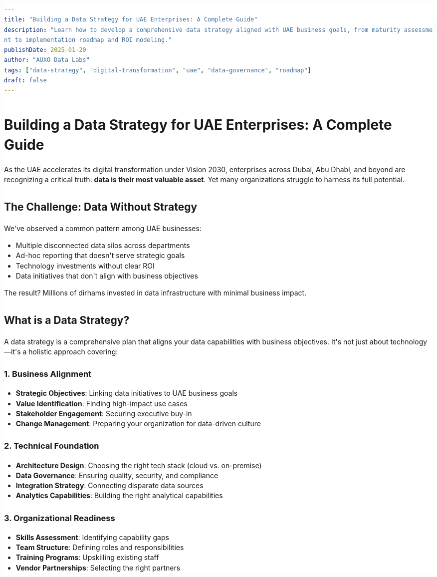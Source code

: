 ```yaml
---
title: "Building a Data Strategy for UAE Enterprises: A Complete Guide"
description: "Learn how to develop a comprehensive data strategy aligned with UAE business goals, from maturity assessment to implementation roadmap and ROI modeling."
publishDate: 2025-01-20
author: "AUXO Data Labs"
tags: ["data-strategy", "digital-transformation", "uae", "data-governance", "roadmap"]
draft: false
---
```


# Building a Data Strategy for UAE Enterprises: A Complete Guide

As the UAE accelerates its digital transformation under Vision 2030, enterprises across Dubai, Abu Dhabi, and beyond are recognizing a critical truth: **data is their most valuable asset**. Yet many organizations struggle to harness its full potential.

## The Challenge: Data Without Strategy

We've observed a common pattern among UAE businesses:
- Multiple disconnected data silos across departments
- Ad-hoc reporting that doesn't serve strategic goals
- Technology investments without clear ROI
- Data initiatives that don't align with business objectives

The result? Millions of dirhams invested in data infrastructure with minimal business impact.

## What is a Data Strategy?

A data strategy is a comprehensive plan that aligns your data capabilities with business objectives. It's not just about technology—it's a holistic approach covering:

### 1. Business Alignment
- **Strategic Objectives**: Linking data initiatives to UAE business goals
- **Value Identification**: Finding high-impact use cases
- **Stakeholder Engagement**: Securing executive buy-in
- **Change Management**: Preparing your organization for data-driven culture

### 2. Technical Foundation
- **Architecture Design**: Choosing the right tech stack (cloud vs. on-premise)
- **Data Governance**: Ensuring quality, security, and compliance
- **Integration Strategy**: Connecting disparate data sources
- **Analytics Capabilities**: Building the right analytical capabilities

### 3. Organizational Readiness
- **Skills Assessment**: Identifying capability gaps
- **Team Structure**: Defining roles and responsibilities
- **Training Programs**: Upskilling existing staff
- **Vendor Partnerships**: Selecting the right partners

